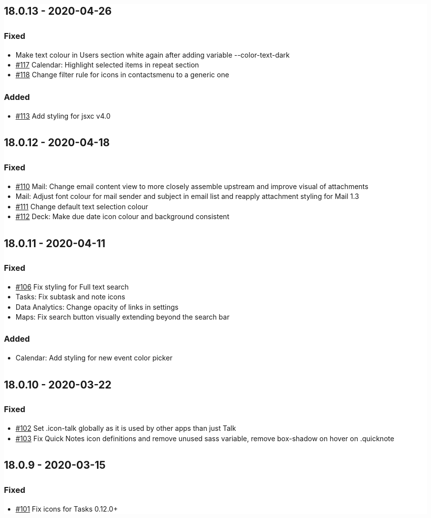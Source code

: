 ## 18.0.13 - 2020-04-26
### Fixed
- Make text colour in Users section white again after adding variable --color-text-dark
- [#117](https://github.com/mwalbeck/nextcloud-breeze-dark/issues/117) Calendar: Highlight selected items in repeat section
- [#118](https://github.com/mwalbeck/nextcloud-breeze-dark/issues/118) Change filter rule for icons in contactsmenu to a generic one

### Added
- [#113](https://github.com/mwalbeck/nextcloud-breeze-dark/issues/113) Add styling for jsxc v4.0

## 18.0.12 - 2020-04-18
### Fixed
- [#110](https://github.com/mwalbeck/nextcloud-breeze-dark/issues/110) Mail: Change email content view to more closely assemble upstream and improve visual of attachments
- Mail: Adjust font colour for mail sender and subject in email list and reapply attachment styling for Mail 1.3
- [#111](https://github.com/mwalbeck/nextcloud-breeze-dark/issues/111) Change default text selection colour
- [#112](https://github.com/mwalbeck/nextcloud-breeze-dark/issues/112) Deck: Make due date icon colour and background consistent

## 18.0.11 - 2020-04-11
### Fixed
- [#106](https://github.com/mwalbeck/nextcloud-breeze-dark/issues/106) Fix styling for Full text search
- Tasks: Fix subtask and note icons
- Data Analytics: Change opacity of links in settings
- Maps: Fix search button visually extending beyond the search bar

### Added
- Calendar: Add styling for new event color picker

## 18.0.10 - 2020-03-22
### Fixed
- [#102](https://github.com/mwalbeck/nextcloud-breeze-dark/issues/102) Set .icon-talk globally as it is used by other apps than just Talk
- [#103](https://github.com/mwalbeck/nextcloud-breeze-dark/issues/103) Fix Quick Notes icon definitions and remove unused sass variable, remove box-shadow on hover on .quicknote

## 18.0.9 - 2020-03-15
### Fixed
- [#101](https://github.com/mwalbeck/nextcloud-breeze-dark/issues/101) Fix icons for Tasks 0.12.0+
